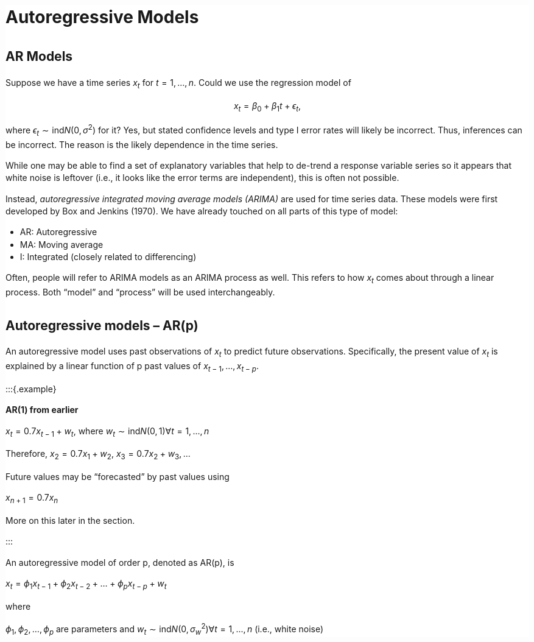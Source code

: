 # Autoregressive Models

## AR Models

Suppose we have a time series $x_t$ for $t = 1, …, n.$ Could we use the regression model of 

$$x_t = \beta_0 + \beta_1t + \epsilon_t, $$

where $\epsilon_t \sim \mathrm{ind} N(0,\sigma^2)$ for it? Yes, but stated confidence levels and type I error rates will likely be incorrect. Thus, inferences can be incorrect. The reason is the likely dependence in the time series. 

While one may be able to find a set of explanatory variables that help to de-trend a response variable series so it appears that white noise is leftover (i.e., it looks like the error terms are independent), this is often not possible.

Instead, _autoregressive integrated moving average models (ARIMA)_ are used for time series data. These models were first developed by Box and Jenkins (1970). We have already touched on all parts of this type of model:

- AR: Autoregressive
- MA: Moving average
- I: Integrated (closely related to differencing)

Often, people will refer to ARIMA models as an ARIMA process as well. This refers to how $x_t$ comes about through a linear process. Both “model” and “process” will be used interchangeably.  


## Autoregressive models – AR(p)

An autoregressive model uses past observations of $x_t$ to predict future observations. Specifically, the present value of $x_t$ is explained by a linear function of p past values of $x_{t-1}, …, x_{t-p}.$


:::{.example}

**AR(1) from earlier**

$x_t=0.7x_{t-1}+w_t$, where $w_t \sim \mathrm{ind}N(0,1)\forall t=1,...,n$

Therefore, $x_2=0.7x_1+w_2$, $x_3=0.7x_2+w_3,...$

Future values may be “forecasted” by past values using 

$x_{n+1} = 0.7x_n$

More on this later in the section. 

:::

An autoregressive model of order p, denoted as AR(p), is 

$x_t = \phi_1x_{t-1} + \phi_2x_{t-2} + … + \phi_px_{t-p} + w_t$

where

$\phi_1, \phi_2, …, \phi_p$ are parameters and 
$w_t \sim \mathrm{ind}N(0,\sigma^2_w)\forall t=1,...,n$ (i.e., white noise)
